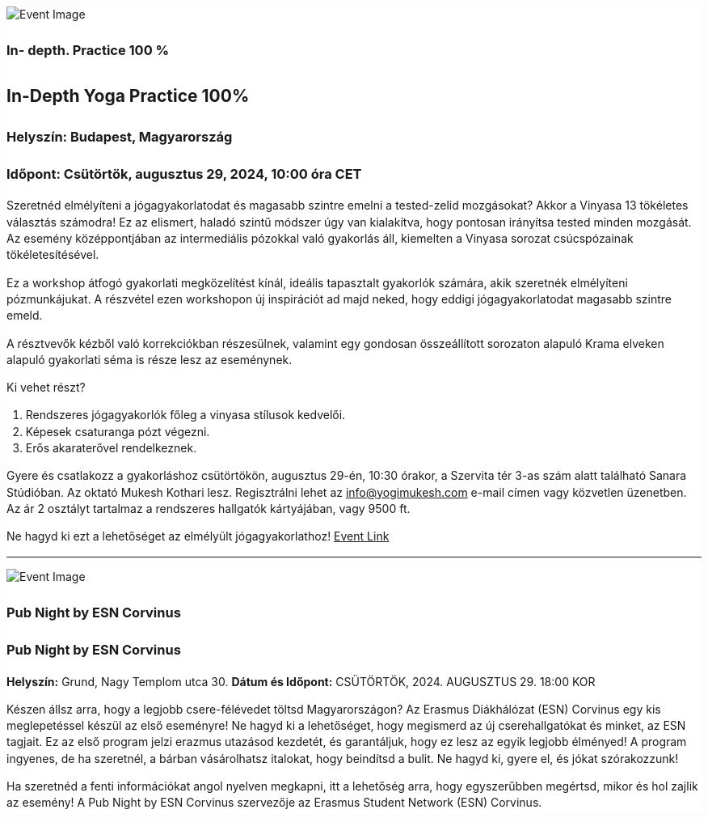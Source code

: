 ![Event Image](https://scontent-cdg4-1.xx.fbcdn.net/v/t39.30808-6/456460899_1258231962168399_3535079513411913246_n.jpg?stp=dst-jpg_s960x960&_nc_cat=102&ccb=1-7&_nc_sid=75d36f&_nc_ohc=GiyLINyfR_EQ7kNvgGa1Ssm&_nc_ht=scontent-cdg4-1.xx&oh=00_AYBF76LAWmezJ6jUTKVNcqWqkoegmbRrIc-9Y2qVxrelUg&oe=66D5C6B0)

 ### In- depth. Practice 100 %

## In-Depth Yoga Practice 100%
### Helyszín: Budapest, Magyarország
### Időpont: Csütörtök, augusztus 29, 2024, 10:00 óra CET

Szeretnéd elmélyíteni a jógagyakorlatodat és magasabb szintre emelni a tested-zelid mozgásokat? Akkor a Vinyasa 13 tökéletes választás számodra! Ez az elismert, haladó szintű módszer úgy van kialakítva, hogy pontosan irányítsa tested minden mozgását. Az esemény középpontjában az intermediális pózokkal való gyakorlás áll, kiemelten a Vinyasa sorozat csúcspózainak tökéletesítésével. 

Ez a workshop átfogó gyakorlati megközelítést kínál, ideális tapasztalt gyakorlók számára, akik szeretnék elmélyíteni pózmunkájukat. A részvétel ezen workshopon új inspirációt ad majd neked, hogy eddigi jógagyakorlatodat magasabb szintre emeld. 

A résztvevők kézből való korrekciókban részesülnek, valamint egy gondosan összeállított sorozaton alapuló Krama elveken alapuló gyakorlati séma is része lesz az eseménynek. 

Ki vehet részt?
1. Rendszeres jógagyakorlók főleg a vinyasa stílusok kedvelői.
2. Képesek csaturanga pózt végezni.
3. Erős akaraterővel rendelkeznek.

Gyere és csatlakozz a gyakorláshoz csütörtökön, augusztus 29-én, 10:30 órakor, a Szervita tér 3-as szám alatt található Sanara Stúdióban. Az oktató Mukesh Kothari lesz. Regisztrálni lehet az info@yogimukesh.com e-mail címen vagy közvetlen üzenetben. Az ár 2 osztályt tartalmaz a rendszeres hallgatók kártyájában, vagy 9500 ft.

Ne hagyd ki ezt a lehetőséget az elmélyült jógagyakorlathoz!
[Event Link](https://facebook.com/events/1641702976621516)

---
![Event Image](https://scontent-cdg4-2.xx.fbcdn.net/v/t39.30808-6/456478511_913979664089413_3648789976319745437_n.jpg?stp=dst-jpg_s960x960&_nc_cat=101&ccb=1-7&_nc_sid=75d36f&_nc_ohc=lknymNw4IuIQ7kNvgEKomxP&_nc_ht=scontent-cdg4-2.xx&oh=00_AYAS5aTaRGzHK2UCb8golqwaK02eBHCnLly_BQ9fvApRgA&oe=66D5D081)

 ### Pub Night by ESN Corvinus

### Pub Night by ESN Corvinus

**Helyszín:** Grund, Nagy Templom utca 30.
**Dátum és Időpont:** CSÜTÖRTÖK, 2024. AUGUSZTUS 29. 18:00 KOR

Készen állsz arra, hogy a legjobb csere-félévedet töltsd Magyarországon? Az Erasmus Diákhálózat (ESN) Corvinus egy kis meglepetéssel készül az első eseményre! Ne hagyd ki a lehetőséget, hogy megismerd az új cserehallgatókat és minket, az ESN tagjait. Ez az első program jelzi erazmus utazásod kezdetét, és garantáljuk, hogy ez lesz az egyik legjobb élményed! A program ingyenes, de ha szeretnél, a bárban vásárolhatsz italokat, hogy beindítsd a bulit. Ne hagyd ki, gyere el, és jókat szórakozzunk!

Ha szeretnéd a fenti információkat angol nyelven megkapni, itt a lehetőség arra, hogy egyszerűbben megértsd, mikor és hol zajlik az esemény! A Pub Night by ESN Corvinus szervezője az Erasmus Student Network (ESN) Corvinus.
